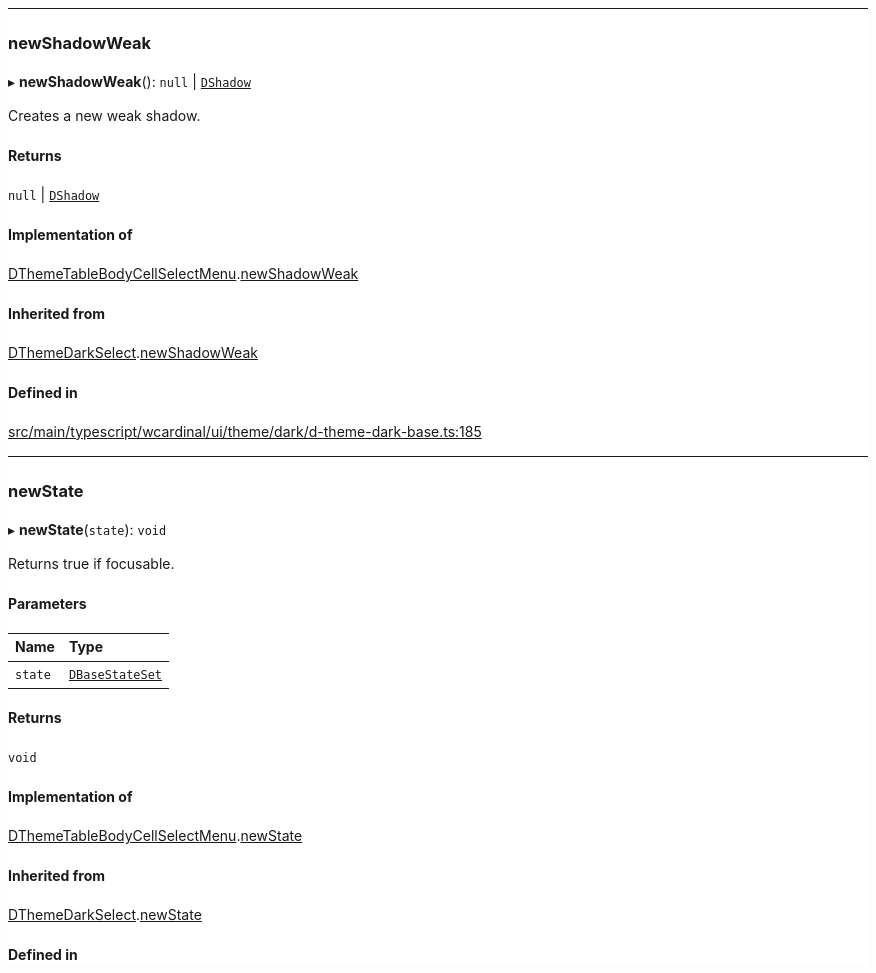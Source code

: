___

### newShadowWeak

▸ **newShadowWeak**(): ``null`` \| [`DShadow`](../interfaces/DShadow.md)

Creates a new weak shadow.

#### Returns

``null`` \| [`DShadow`](../interfaces/DShadow.md)

#### Implementation of

[DThemeTableBodyCellSelectMenu](../interfaces/DThemeTableBodyCellSelectMenu.md).[newShadowWeak](../interfaces/DThemeTableBodyCellSelectMenu.md#newshadowweak)

#### Inherited from

[DThemeDarkSelect](DThemeDarkSelect.md).[newShadowWeak](DThemeDarkSelect.md#newshadowweak)

#### Defined in

[src/main/typescript/wcardinal/ui/theme/dark/d-theme-dark-base.ts:185](https://github.com/winter-cardinal/winter-cardinal-ui/blob/v0.164.0/src/main/typescript/wcardinal/ui/theme/dark/d-theme-dark-base.ts#L185)

___

### newState

▸ **newState**(`state`): `void`

Returns true if focusable.

#### Parameters

| Name | Type |
| :------ | :------ |
| `state` | [`DBaseStateSet`](../interfaces/DBaseStateSet.md) |

#### Returns

`void`

#### Implementation of

[DThemeTableBodyCellSelectMenu](../interfaces/DThemeTableBodyCellSelectMenu.md).[newState](../interfaces/DThemeTableBodyCellSelectMenu.md#newstate)

#### Inherited from

[DThemeDarkSelect](DThemeDarkSelect.md).[newState](DThemeDarkSelect.md#newstate)

#### Defined in
